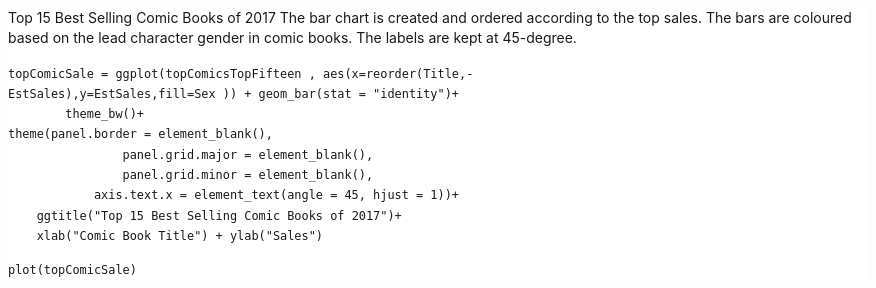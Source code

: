 Top 15 Best Selling Comic Books of 2017
	The bar chart is created and ordered according to the top sales. The bars are coloured based on the lead character gender in comic books. The labels are kept at 45-degree.

```{r}
topComicSale = ggplot(topComicsTopFifteen , aes(x=reorder(Title,-
EstSales),y=EstSales,fill=Sex )) + geom_bar(stat = "identity")+
  		theme_bw()+
theme(panel.border = element_blank(),
    			panel.grid.major = element_blank(),
      			panel.grid.minor = element_blank(),
       		axis.text.x = element_text(angle = 45, hjust = 1))+
   	ggtitle("Top 15 Best Selling Comic Books of 2017")+
  	xlab("Comic Book Title") + ylab("Sales")
```


```{r topComicSale, echo=FALSE}
plot(topComicSale)
```

